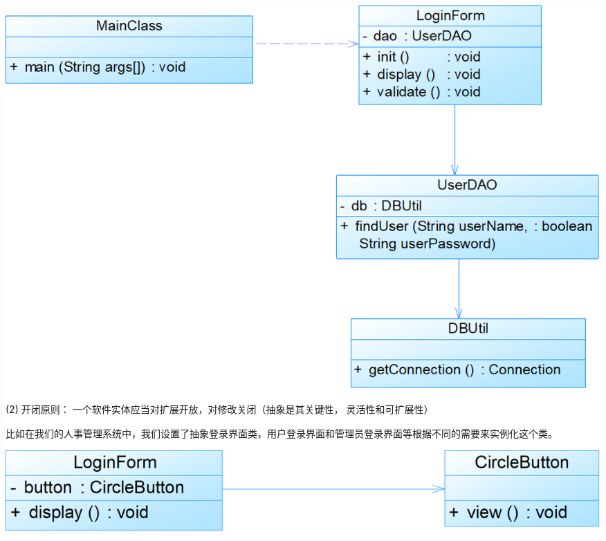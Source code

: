 ![alt text](单一职责重构后.png)

(2) 开闭原则： 一个软件实体应当对扩展开放，对修改关闭（抽象是其关键性， 灵活性和可扩展性）

比如在我们的人事管理系统中，我们设置了抽象登录界面类，用户登录界面和管理员登录界面等根据不同的需要来实例化这个类。

![alt text](开闭原则重构前.png)